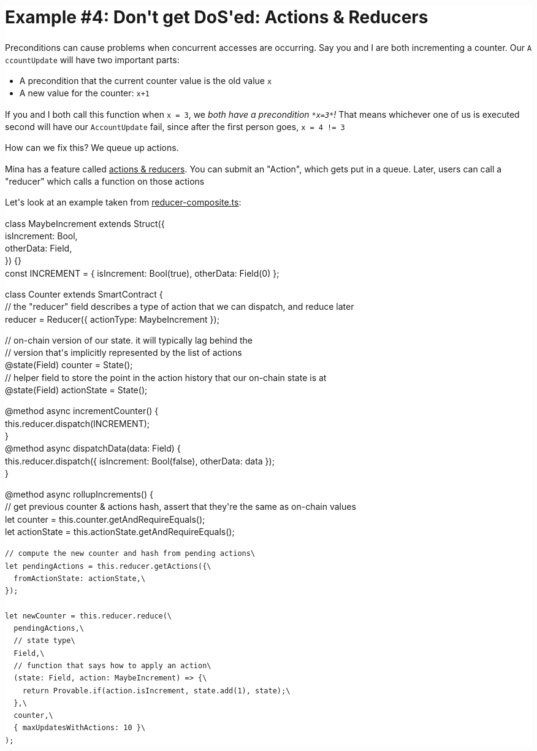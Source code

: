 Example #4: Don't get DoS'ed: Actions & Reducers
================================================

Preconditions can cause problems when concurrent accesses are occurring. Say you and I are both incrementing a counter. Our `AccountUpdate` will have two important parts:

-   A precondition that the current counter value is the old value `x`
-   A new value for the counter: `x+1`

If you and I both call this function when `x = 3`, we *both have a precondition *`*x=3*`*!* That means whichever one of us is executed second will have our `AccountUpdate` fail, since after the first person goes, `x = 4 != 3`

How can we fix this? We queue up actions.

Mina has a feature called [actions & reducers](https://www.google.com/search?client=safari&rls=en&q=actions+and+reducers+mina&ie=UTF-8&oe=UTF-8). You can submit an "Action", which gets put in a queue. Later, users can call a "reducer" which calls a function on those actions

Let's look at an example taken from [reducer-composite.ts](https://github.com/o1-labs/o1js/blob/main/src/examples/zkapps/reducer/reducer-composite.ts):

class MaybeIncrement extends Struct({\
  isIncrement: Bool,\
  otherData: Field,\
}) {}\
const INCREMENT = { isIncrement: Bool(true), otherData: Field(0) };

class Counter extends SmartContract {\
  // the "reducer" field describes a type of action that we can dispatch, and reduce later\
  reducer = Reducer({ actionType: MaybeIncrement });

  // on-chain version of our state. it will typically lag behind the\
  // version that's implicitly represented by the list of actions\
  @state(Field) counter = State<Field>();\
  // helper field to store the point in the action history that our on-chain state is at\
  @state(Field) actionState = State<Field>();

  @method async incrementCounter() {\
    this.reducer.dispatch(INCREMENT);\
  }\
  @method async dispatchData(data: Field) {\
    this.reducer.dispatch({ isIncrement: Bool(false), otherData: data });\
  }

  @method async rollupIncrements() {\
    // get previous counter & actions hash, assert that they're the same as on-chain values\
    let counter = this.counter.getAndRequireEquals();\
    let actionState = this.actionState.getAndRequireEquals();

    // compute the new counter and hash from pending actions\
    let pendingActions = this.reducer.getActions({\
      fromActionState: actionState,\
    });

    let newCounter = this.reducer.reduce(\
      pendingActions,\
      // state type\
      Field,\
      // function that says how to apply an action\
      (state: Field, action: MaybeIncrement) => {\
        return Provable.if(action.isIncrement, state.add(1), state);\
      },\
      counter,\
      { maxUpdatesWithActions: 10 }\
    );
